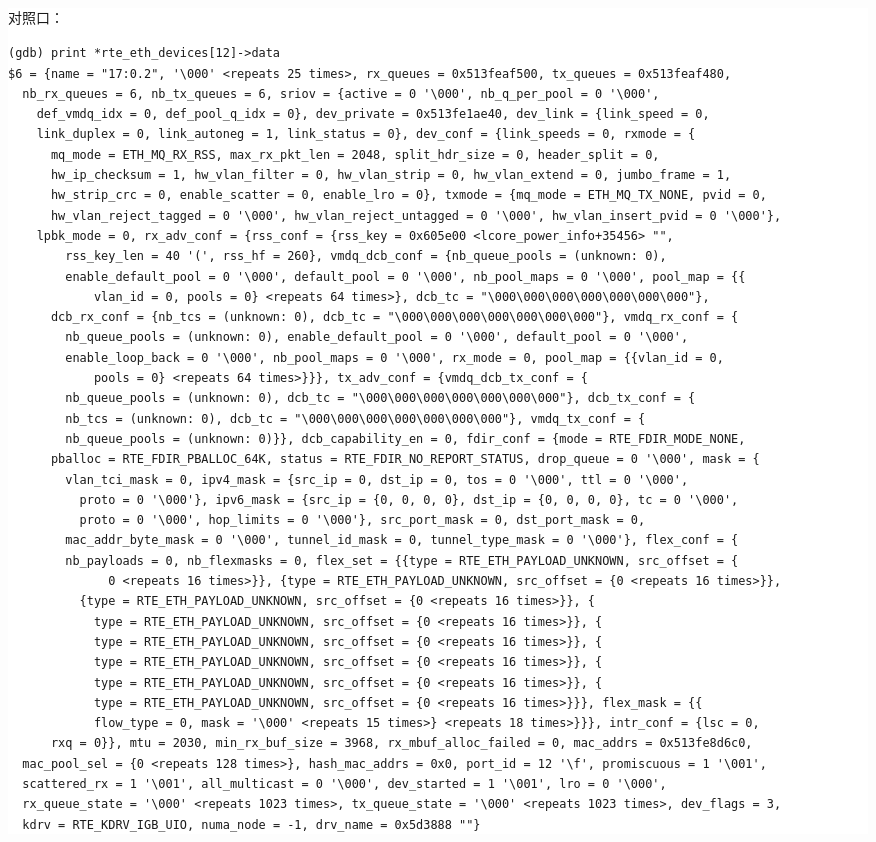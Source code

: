 对照口：

```gdb
(gdb) print *rte_eth_devices[12]->data
$6 = {name = "17:0.2", '\000' <repeats 25 times>, rx_queues = 0x513feaf500, tx_queues = 0x513feaf480,
  nb_rx_queues = 6, nb_tx_queues = 6, sriov = {active = 0 '\000', nb_q_per_pool = 0 '\000',
    def_vmdq_idx = 0, def_pool_q_idx = 0}, dev_private = 0x513fe1ae40, dev_link = {link_speed = 0,
    link_duplex = 0, link_autoneg = 1, link_status = 0}, dev_conf = {link_speeds = 0, rxmode = {
      mq_mode = ETH_MQ_RX_RSS, max_rx_pkt_len = 2048, split_hdr_size = 0, header_split = 0,
      hw_ip_checksum = 1, hw_vlan_filter = 0, hw_vlan_strip = 0, hw_vlan_extend = 0, jumbo_frame = 1,
      hw_strip_crc = 0, enable_scatter = 0, enable_lro = 0}, txmode = {mq_mode = ETH_MQ_TX_NONE, pvid = 0,
      hw_vlan_reject_tagged = 0 '\000', hw_vlan_reject_untagged = 0 '\000', hw_vlan_insert_pvid = 0 '\000'},
    lpbk_mode = 0, rx_adv_conf = {rss_conf = {rss_key = 0x605e00 <lcore_power_info+35456> "",
        rss_key_len = 40 '(', rss_hf = 260}, vmdq_dcb_conf = {nb_queue_pools = (unknown: 0),
        enable_default_pool = 0 '\000', default_pool = 0 '\000', nb_pool_maps = 0 '\000', pool_map = {{
            vlan_id = 0, pools = 0} <repeats 64 times>}, dcb_tc = "\000\000\000\000\000\000\000"},
      dcb_rx_conf = {nb_tcs = (unknown: 0), dcb_tc = "\000\000\000\000\000\000\000"}, vmdq_rx_conf = {
        nb_queue_pools = (unknown: 0), enable_default_pool = 0 '\000', default_pool = 0 '\000',
        enable_loop_back = 0 '\000', nb_pool_maps = 0 '\000', rx_mode = 0, pool_map = {{vlan_id = 0,
            pools = 0} <repeats 64 times>}}}, tx_adv_conf = {vmdq_dcb_tx_conf = {
        nb_queue_pools = (unknown: 0), dcb_tc = "\000\000\000\000\000\000\000"}, dcb_tx_conf = {
        nb_tcs = (unknown: 0), dcb_tc = "\000\000\000\000\000\000\000"}, vmdq_tx_conf = {
        nb_queue_pools = (unknown: 0)}}, dcb_capability_en = 0, fdir_conf = {mode = RTE_FDIR_MODE_NONE,
      pballoc = RTE_FDIR_PBALLOC_64K, status = RTE_FDIR_NO_REPORT_STATUS, drop_queue = 0 '\000', mask = {
        vlan_tci_mask = 0, ipv4_mask = {src_ip = 0, dst_ip = 0, tos = 0 '\000', ttl = 0 '\000',
          proto = 0 '\000'}, ipv6_mask = {src_ip = {0, 0, 0, 0}, dst_ip = {0, 0, 0, 0}, tc = 0 '\000',
          proto = 0 '\000', hop_limits = 0 '\000'}, src_port_mask = 0, dst_port_mask = 0,
        mac_addr_byte_mask = 0 '\000', tunnel_id_mask = 0, tunnel_type_mask = 0 '\000'}, flex_conf = {
        nb_payloads = 0, nb_flexmasks = 0, flex_set = {{type = RTE_ETH_PAYLOAD_UNKNOWN, src_offset = {
              0 <repeats 16 times>}}, {type = RTE_ETH_PAYLOAD_UNKNOWN, src_offset = {0 <repeats 16 times>}},
          {type = RTE_ETH_PAYLOAD_UNKNOWN, src_offset = {0 <repeats 16 times>}}, {
            type = RTE_ETH_PAYLOAD_UNKNOWN, src_offset = {0 <repeats 16 times>}}, {
            type = RTE_ETH_PAYLOAD_UNKNOWN, src_offset = {0 <repeats 16 times>}}, {
            type = RTE_ETH_PAYLOAD_UNKNOWN, src_offset = {0 <repeats 16 times>}}, {
            type = RTE_ETH_PAYLOAD_UNKNOWN, src_offset = {0 <repeats 16 times>}}, {
            type = RTE_ETH_PAYLOAD_UNKNOWN, src_offset = {0 <repeats 16 times>}}}, flex_mask = {{
            flow_type = 0, mask = '\000' <repeats 15 times>} <repeats 18 times>}}}, intr_conf = {lsc = 0,
      rxq = 0}}, mtu = 2030, min_rx_buf_size = 3968, rx_mbuf_alloc_failed = 0, mac_addrs = 0x513fe8d6c0,
  mac_pool_sel = {0 <repeats 128 times>}, hash_mac_addrs = 0x0, port_id = 12 '\f', promiscuous = 1 '\001',
  scattered_rx = 1 '\001', all_multicast = 0 '\000', dev_started = 1 '\001', lro = 0 '\000',
  rx_queue_state = '\000' <repeats 1023 times>, tx_queue_state = '\000' <repeats 1023 times>, dev_flags = 3,
  kdrv = RTE_KDRV_IGB_UIO, numa_node = -1, drv_name = 0x5d3888 ""}
```
